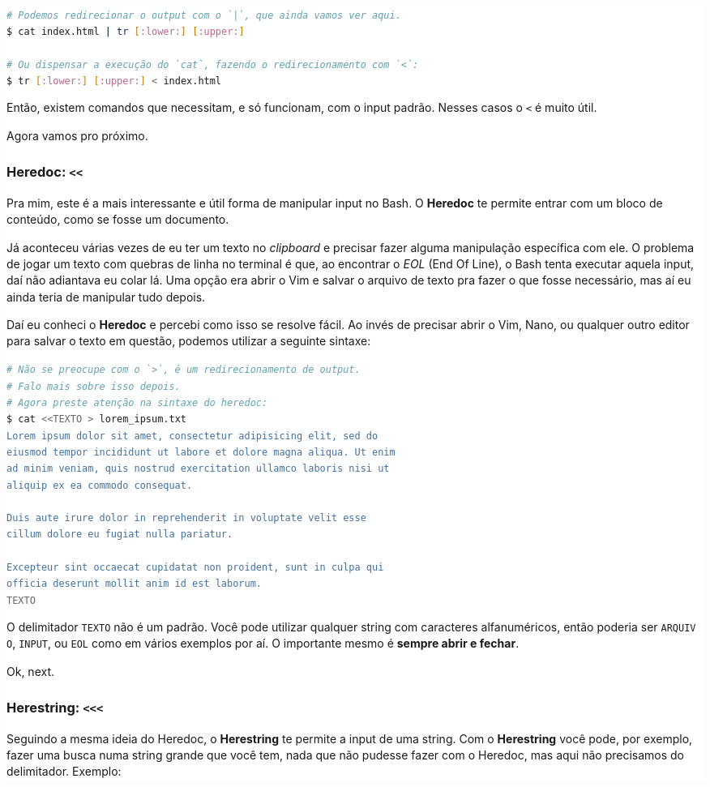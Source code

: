 ```bash
# Podemos redirecionar o output com o `|`, que ainda vamos ver aqui.
$ cat index.html | tr [:lower:] [:upper:]

# Ou dispensar a execução do `cat`, fazendo o redirecionamento com `<`:
$ tr [:lower:] [:upper:] < index.html
```

Então, existem comandos que necessitam, e só funcionam, com o input padrão. Nesses casos o `<` é muito útil.

Agora vamos pro próximo.

### Heredoc: `<<`

Pra mim, este é a mais interessante e útil forma de manipular input no Bash. O **Heredoc** te permite entrar com um bloco de conteúdo, como se fosse um documento.

Já aconteceu várias vezes de eu ter um texto no _clipboard_ e precisar fazer alguma manipulação específica com ele. O problema de jogar um texto com quebras de linha no terminal é que, ao encontrar o _EOL_ (End Of Line), o Bash tenta executar aquela input, daí não adiantava eu colar lá. Uma opção era abrir o Vim e salvar o arquivo de texto pra fazer o que fosse necessário, mas aí eu ainda teria de manipular tudo depois.

Daí eu conheci o **Heredoc** e percebi como isso se resolve fácil. Ao invés de precisar abrir o Vim, Nano, ou qualquer outro editor para salvar o texto em questão, podemos utilizar a seguinte sintaxe:

```bash
# Não se preocupe com o `>`, é um redirecionamento de output.
# Falo mais sobre isso depois.
# Agora preste atenção na sintaxe do heredoc:
$ cat <<TEXTO > lorem_ipsum.txt
Lorem ipsum dolor sit amet, consectetur adipisicing elit, sed do
eiusmod tempor incididunt ut labore et dolore magna aliqua. Ut enim
ad minim veniam, quis nostrud exercitation ullamco laboris nisi ut
aliquip ex ea commodo consequat.

Duis aute irure dolor in reprehenderit in voluptate velit esse
cillum dolore eu fugiat nulla pariatur.

Excepteur sint occaecat cupidatat non proident, sunt in culpa qui
officia deserunt mollit anim id est laborum.
TEXTO
```

O delimitador `TEXTO` não é um padrão. Você pode utilizar qualquer string com caracteres alfanuméricos, então poderia ser `ARQUIVO`, `INPUT`, ou `EOL` como em vários exemplos por aí. O importante mesmo é **sempre abrir e fechar**.

Ok, next.

### Herestring: `<<<`

Seguindo a mesma ideia do Heredoc, o **Herestring** te permite a input de uma string. Com o **Herestring** você pode, por exemplo, fazer uma busca numa string grande que você tem, nada que não pudesse fazer com o Heredoc, mas aqui não precisamos do delimitador. Exemplo:

